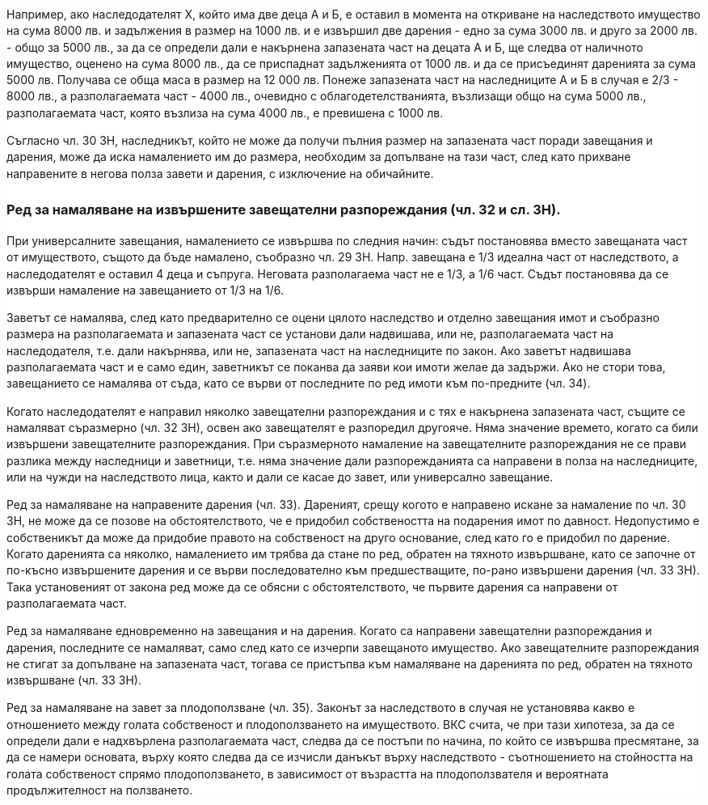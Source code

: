 Например, ако наследодателят X, който има две деца А и Б, е оставил в момента на откриване на наследството имущество на сума 8000 лв. и задължения в размер на 1000 лв. и е извършил две дарения - едно за сума 3000 лв. и друго за 2000 лв. - общо за 5000 лв., за да се определи дали е накърнена запазената част на децата А и Б, ще следва от наличното имущество, оценено на сума 8000 лв., да се приспаднат задълженията от 1000 лв. и да се присъединят даренията за сума 5000 лв. Получава се обща маса в размер на 12 000 лв. Понеже запазената част на наследниците А и Б в случая е 2/3 - 8000 лв., а разполагаемата част - 4000 лв., очевидно с облагодетелстванията, възлизащи общо на сума 5000 лв., разполагаемата част, която възлиза на сума 4000 лв., е превишена с 1000 лв.

Съгласно чл. 30 ЗН, наследникът, който не може да получи пълния размер на запазената част поради завещания и дарения, може да иска намалението им до размера, необходим за допълване на тази част, след като прихване направените в негова полза завети и дарения, с изключение на обичайните.
### Ред за намаляване на извършените завещателни разпореждания (чл. 32 и сл. ЗН).
При универсалните завещания, намалението се извършва по следния начин: съдът постановява вместо завещаната част от имуществото, същото да бъде намалено, съобразно чл. 29 ЗН. Напр. завещана е 1/3 идеална част от наследството, а наследодателят е оставил 4 деца и съпруга. Неговата разполагаема част не е 1/3, а 1/6 част. Съдът постановява да се извърши намаление на завещанието от 1/3 на 1/6.

Заветът се намалява, след като предварително се оцени цялото наследство и отделно завещания имот и съобразно размера на разполагаемата и запазената част се установи дали надвишава, или не, разполагаемата част на наследодателя, т.е. дали накърнява, или не, запазената част на наследниците по закон. Ако заветът надвишава разполагаемата част и е само един, заветникът се поканва да заяви кои имоти желае да задържи. Ако не стори това, завещанието се намалява от съда, като се върви от последните по ред имоти към по-предните (чл. 34).

Когато наследодателят е направил няколко завещателни разпореждания и с тях е накърнена запазената част, същите се намаляват съразмерно (чл. 32 ЗН), освен ако завещателят е разпоредил другояче. Няма значение времето, когато са били извършени завещателните разпореждания. При съразмерното намаление на завещателните разпореждания не се прави разлика между наследници и заветници, т.е. няма значение дали разпорежданията са направени в полза на наследниците, или на чужди на наследството лица, както и дали се касае до завет, или универсално завещание.

Ред за намаляване на направените дарения (чл. 33). Дареният, срещу когото е направено искане за намаление по чл. 30 ЗН, не може да се позове на обстоятелството, че е придобил собствеността на подарения имот по давност. Недопустимо е собственикът да може да придобие правото на собственост на друго основание, след като го е придобил по дарение. Когато даренията са няколко, намалението им трябва да стане по ред, обратен на тяхното извършване, като се започне от по-късно извършените дарения и се върви последователно към предшестващите, по-рано извършени дарения (чл. 33 ЗН). Така установеният от закона ред може да се обясни с обстоятелството, че първите дарения са направени от разполагаемата част.

Ред за намаляване едновременно на завещания и на дарения. Когато са направени завещателни разпореждания и дарения, последните се намаляват, само след като се изчерпи завещаното имущество. Ако завещателните разпореждания не стигат за допълване на запазената част, тогава се пристъпва към намаляване на даренията по ред, обратен на тяхното извършване (чл. 33 ЗН).

Ред за намаляване на завет за плодоползване (чл. 35). Законът за наследството в случая не установява какво е отношението между голата собственост и плодоползването на имуществото. ВКС счита, че при тази хипотеза, за да се определи дали е надхвърлена разполагаемата част, следва да се постъпи по начина, по който се извършва пресмятане, за да се намери основата, върху която следва да се изчисли данъкът върху наследството - съотношението на стойността на голата собственост спрямо плодоползването, в зависимост от възрастта на плодоползвателя и вероятната продължителност на ползването.
